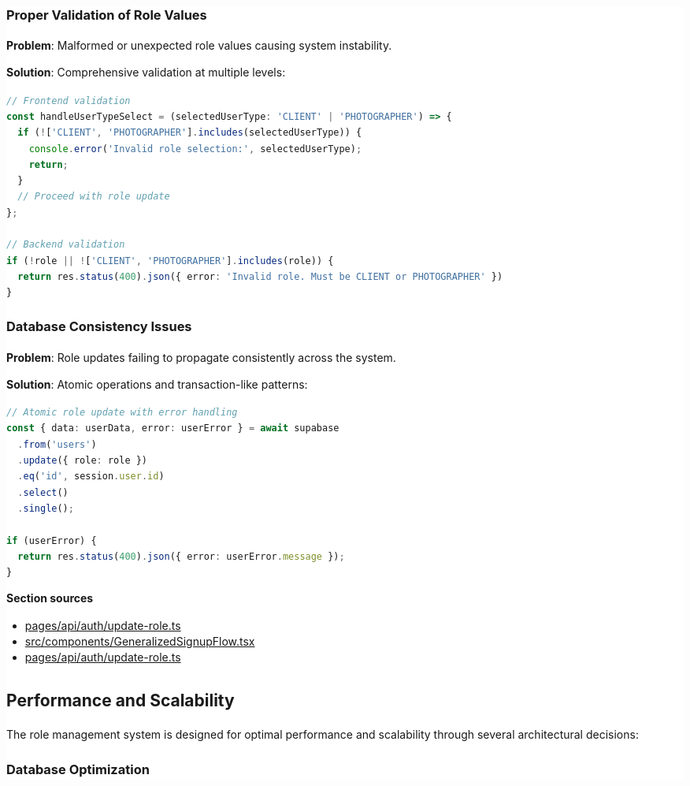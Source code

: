 ### Proper Validation of Role Values

**Problem**: Malformed or unexpected role values causing system instability.

**Solution**: Comprehensive validation at multiple levels:

```typescript
// Frontend validation
const handleUserTypeSelect = (selectedUserType: 'CLIENT' | 'PHOTOGRAPHER') => {
  if (!['CLIENT', 'PHOTOGRAPHER'].includes(selectedUserType)) {
    console.error('Invalid role selection:', selectedUserType);
    return;
  }
  // Proceed with role update
};

// Backend validation
if (!role || !['CLIENT', 'PHOTOGRAPHER'].includes(role)) {
  return res.status(400).json({ error: 'Invalid role. Must be CLIENT or PHOTOGRAPHER' })
}
```

### Database Consistency Issues

**Problem**: Role updates failing to propagate consistently across the system.

**Solution**: Atomic operations and transaction-like patterns:

```typescript
// Atomic role update with error handling
const { data: userData, error: userError } = await supabase
  .from('users')
  .update({ role: role })
  .eq('id', session.user.id)
  .select()
  .single();

if (userError) {
  return res.status(400).json({ error: userError.message });
}
```

**Section sources**
- [pages/api/auth/update-role.ts](file://pages/api/auth/update-role.ts#L12-L15)
- [src/components/GeneralizedSignupFlow.tsx](file://src/components/GeneralizedSignupFlow.tsx#L30-L60)
- [pages/api/auth/update-role.ts](file://pages/api/auth/update-role.ts#L25-L35)

## Performance and Scalability

The role management system is designed for optimal performance and scalability through several architectural decisions:

### Database Optimization
